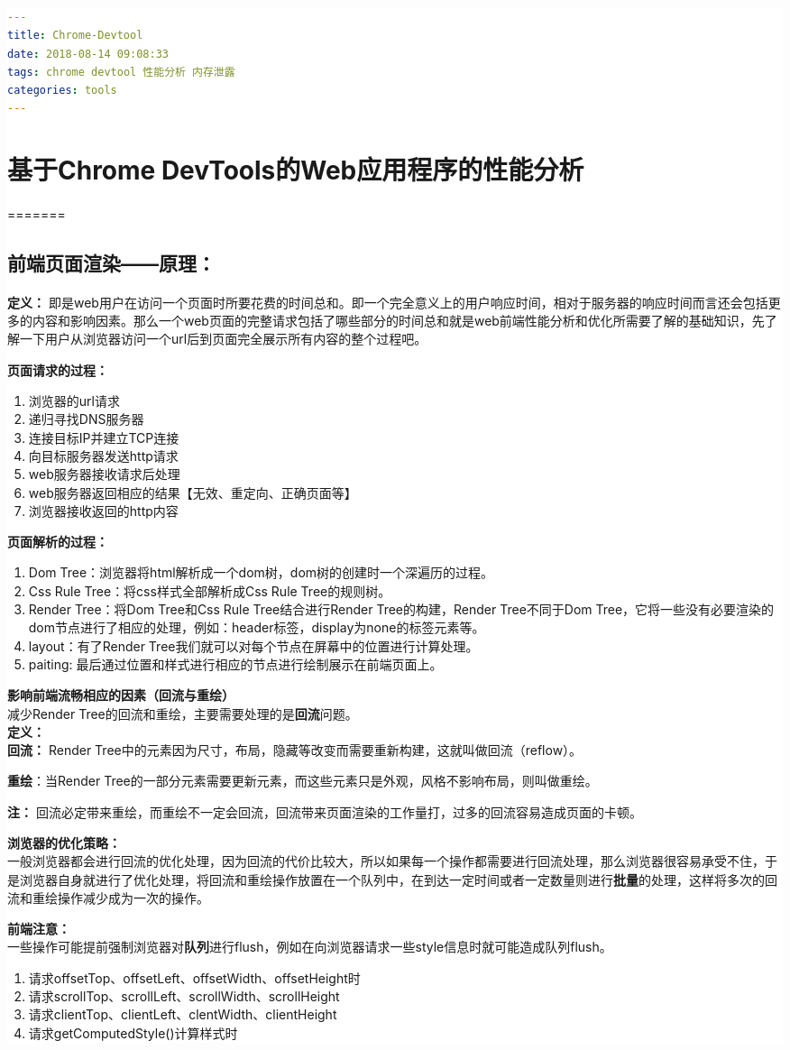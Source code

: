 ```yaml
---
title: Chrome-Devtool
date: 2018-08-14 09:08:33
tags: chrome devtool 性能分析 内存泄露
categories: tools
---
```


# 基于Chrome DevTools的Web应用程序的性能分析



=======
## 前端页面渲染——原理：
**定义：**  即是web用户在访问一个页面时所要花费的时间总和。即一个完全意义上的用户响应时间，相对于服务器的响应时间而言还会包括更多的内容和影响因素。那么一个web页面的完整请求包括了哪些部分的时间总和就是web前端性能分析和优化所需要了解的基础知识，先了解一下用户从浏览器访问一个url后到页面完全展示所有内容的整个过程吧。    
    
**页面请求的过程：**
1. 浏览器的url请求  
2. 递归寻找DNS服务器 
3. 连接目标IP并建立TCP连接   
4. 向目标服务器发送http请求  
5. web服务器接收请求后处理   
6. web服务器返回相应的结果【无效、重定向、正确页面等】   
7. 浏览器接收返回的http内容 

**页面解析的过程：**    

1.	Dom Tree：浏览器将html解析成一个dom树，dom树的创建时一个深遍历的过程。
2.	Css Rule Tree：将css样式全部解析成Css Rule Tree的规则树。
3.	Render Tree：将Dom Tree和Css Rule Tree结合进行Render Tree的构建，Render Tree不同于Dom Tree，它将一些没有必要渲染的dom节点进行了相应的处理，例如：header标签，display为none的标签元素等。
4.	layout：有了Render Tree我们就可以对每个节点在屏幕中的位置进行计算处理。
5.	paiting: 最后通过位置和样式进行相应的节点进行绘制展示在前端页面上。

**影响前端流畅相应的因素（回流与重绘）**    
减少Render Tree的回流和重绘，主要需要处理的是**回流**问题。     
**定义：**  
**回流：** Render Tree中的元素因为尺寸，布局，隐藏等改变而需要重新构建，这就叫做回流（reflow）。

**重绘**：当Render Tree的一部分元素需要更新元素，而这些元素只是外观，风格不影响布局，则叫做重绘。 

**注：** 回流必定带来重绘，而重绘不一定会回流，回流带来页面渲染的工作量打，过多的回流容易造成页面的卡顿。

**浏览器的优化策略：**  
一般浏览器都会进行回流的优化处理，因为回流的代价比较大，所以如果每一个操作都需要进行回流处理，那么浏览器很容易承受不住，于是浏览器自身就进行了优化处理，将回流和重绘操作放置在一个队列中，在到达一定时间或者一定数量则进行**批量**的处理，这样将多次的回流和重绘操作减少成为一次的操作。

**前端注意：**  
一些操作可能提前强制浏览器对**队列**进行flush，例如在向浏览器请求一些style信息时就可能造成队列flush。
1.	请求offsetTop、offsetLeft、offsetWidth、offsetHeight时
2.	请求scrollTop、scrollLeft、scrollWidth、scrollHeight
3.	请求clientTop、clientLeft、clentWidth、clientHeight
4.	请求getComputedStyle()计算样式时 
